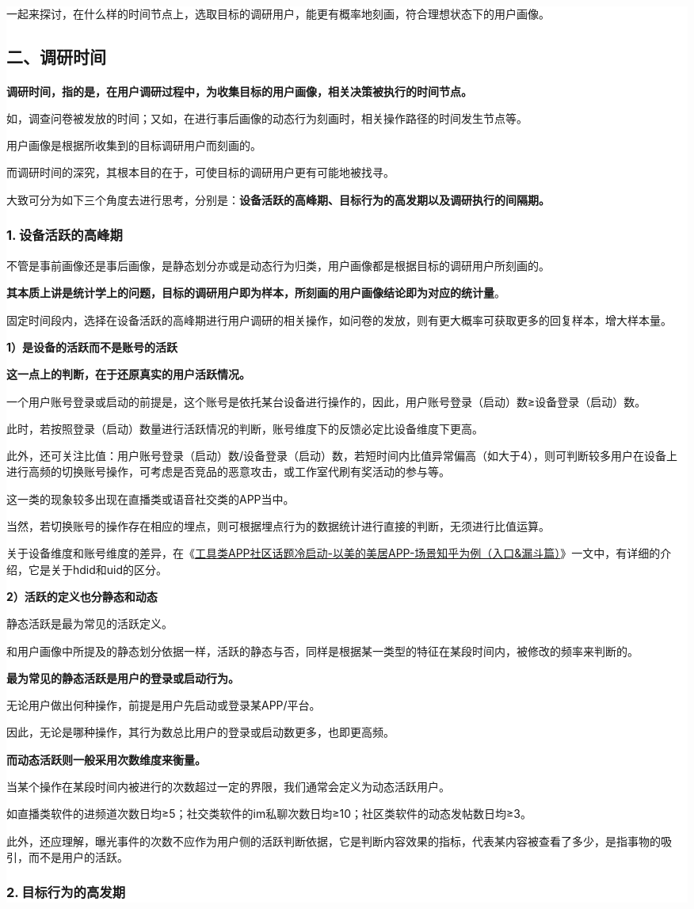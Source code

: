 一起来探讨，在什么样的时间节点上，选取目标的调研用户，能更有概率地刻画，符合理想状态下的用户画像。

## 二、调研时间

**调研时间，指的是，在用户调研过程中，为收集目标的用户画像，相关决策被执行的时间节点。**

如，调查问卷被发放的时间；又如，在进行事后画像的动态行为刻画时，相关操作路径的时间发生节点等。

用户画像是根据所收集到的目标调研用户而刻画的。

而调研时间的深究，其根本目的在于，可使目标的调研用户更有可能地被找寻。

大致可分为如下三个角度去进行思考，分别是：**设备活跃的高峰期、目标行为的高发期以及调研执行的间隔期。**

### 1\. 设备活跃的高峰期

不管是事前画像还是事后画像，是静态划分亦或是动态行为归类，用户画像都是根据目标的调研用户所刻画的。

**其本质上讲是统计学上的问题，目标的调研用户即为样本，所刻画的用户画像结论即为对应的统计量**。

固定时间段内，选择在设备活跃的高峰期进行用户调研的相关操作，如问卷的发放，则有更大概率可获取更多的回复样本，增大样本量。

**1）是设备的活跃而不是账号的活跃**

**这一点上的判断，在于还原真实的用户活跃情况。**

一个用户账号登录或启动的前提是，这个账号是依托某台设备进行操作的，因此，用户账号登录（启动）数≥设备登录（启动）数。

此时，若按照登录（启动）数量进行活跃情况的判断，账号维度下的反馈必定比设备维度下更高。

此外，还可关注比值：用户账号登录（启动）数/设备登录（启动）数，若短时间内比值异常偏高（如大于4），则可判断较多用户在设备上进行高频的切换账号操作，可考虑是否竞品的恶意攻击，或工作室代刷有奖活动的参与等。

这一类的现象较多出现在直播类或语音社交类的APP当中。

当然，若切换账号的操作存在相应的埋点，则可根据埋点行为的数据统计进行直接的判断，无须进行比值运算。

关于设备维度和账号维度的差异，在《[工具类APP社区话题冷启动-以美的美居APP-场景知乎为例（入口&漏斗篇）](http://www.woshipm.com/operate/5375762.html)》一文中，有详细的介绍，它是关于hdid和uid的区分。

**2）活跃的定义也分静态和动态**

静态活跃是最为常见的活跃定义。

和用户画像中所提及的静态划分依据一样，活跃的静态与否，同样是根据某一类型的特征在某段时间内，被修改的频率来判断的。

**最为常见的静态活跃是用户的登录或启动行为。**

无论用户做出何种操作，前提是用户先启动或登录某APP/平台。

因此，无论是哪种操作，其行为数总比用户的登录或启动数更多，也即更高频。

**而动态活跃则一般采用次数维度来衡量。**

当某个操作在某段时间内被进行的次数超过一定的界限，我们通常会定义为动态活跃用户。

如直播类软件的进频道次数日均≥5；社交类软件的im私聊次数日均≥10；社区类软件的动态发帖数日均≥3。

此外，还应理解，曝光事件的次数不应作为用户侧的活跃判断依据，它是判断内容效果的指标，代表某内容被查看了多少，是指事物的吸引，而不是用户的活跃。

### 2\. 目标行为的高发期
